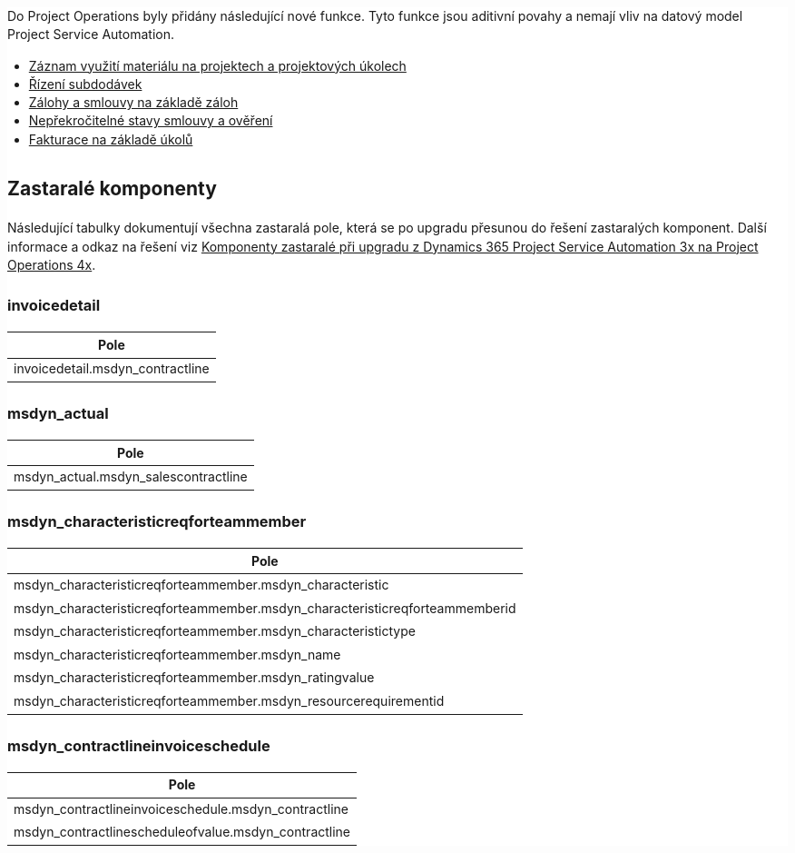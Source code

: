 Do Project Operations byly přidány následující nové funkce. Tyto funkce jsou aditivní povahy a nemají vliv na datový model Project Service Automation.

- [Záznam využití materiálu na projektech a projektových úkolech](../material/material-usage-log.md)
- [Řízení subdodávek](../pro/subcontracting/managing-subcontracts-overview.md)
- [Zálohy a smlouvy na základě záloh](../pro/sales/set-up-advances-retainer-based-contracts-sales.md)
- [Nepřekročitelné stavy smlouvy a ověření](../pro/proforma-invoicing/manage-nte-status-validations-sales.md)
- [Fakturace na základě úkolů](../pro/sales/mapping-projects-tasks-quote-line-sales.md)

## <a name="deprecated-components"></a>Zastaralé komponenty

Následující tabulky dokumentují všechna zastaralá pole, která se po upgradu přesunou do řešení zastaralých komponent. Další informace a odkaz na řešení viz [Komponenty zastaralé při upgradu z Dynamics 365 Project Service Automation 3x na Project Operations 4x](https://github.com/microsoft/Dynamics365-Project-Operations-PowerApps/tree/main/3x-4x-deprecated-solution).

### <a name="invoicedetail"></a>invoicedetail

| Pole                                                    |
|-----------------------------------------------------------------------------------------------|
|invoicedetail.msdyn_contractline    |

### <a name="msdyn_actual"></a>msdyn_actual

| Pole                                                    |
|-----------------------------------------------------------------------------------------------|
| msdyn_actual.msdyn_salescontractline                                                          |

### <a name="msdyn_characteristicreqforteammember"></a>msdyn_characteristicreqforteammember

| Pole                                                    |
|-----------------------------------------------------------------------------------------------|
| msdyn_characteristicreqforteammember.msdyn_characteristic                                     |
| msdyn_characteristicreqforteammember.msdyn_characteristicreqforteammemberid                   |
| msdyn_characteristicreqforteammember.msdyn_characteristictype                                 |
| msdyn_characteristicreqforteammember.msdyn_name                                               |
| msdyn_characteristicreqforteammember.msdyn_ratingvalue                                        |
| msdyn_characteristicreqforteammember.msdyn_resourcerequirementid                              |

### <a name="msdyn_contractlineinvoiceschedule"></a>msdyn_contractlineinvoiceschedule

| Pole                                                    |
|-----------------------------------------------------------------------------------------------|
| msdyn_contractlineinvoiceschedule.msdyn_contractline                                          |
| msdyn_contractlinescheduleofvalue.msdyn_contractline                                          |
 